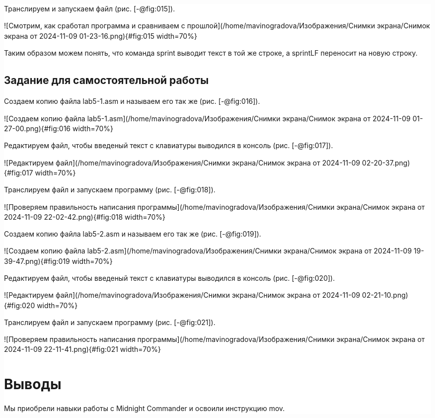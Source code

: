 Транслируем и запускаем файл (рис. [-@fig:015]).

![Смотрим, как сработал программа и сравниваем с прошлой](/home/mavinogradova/Изображения/Снимки экрана/Снимок экрана от 2024-11-09 01-23-16.png){#fig:015 width=70%}

Таким образом можем понять, что команда sprint выводит текст в той же строке, а sprintLF переносит на новую строку.

## Задание для самостоятельной работы

Создаем копию файла lab5-1.asm и называем его так же (рис. [-@fig:016]).

![Создаем копию файла lab5-1.asm](/home/mavinogradova/Изображения/Снимки экрана/Снимок экрана от 2024-11-09 01-27-00.png){#fig:016 width=70%}

Редактируем файл, чтобы введеный текст с клавиатуры выводился в консоль (рис. [-@fig:017]).

![Редактируем файл](/home/mavinogradova/Изображения/Снимки экрана/Снимок экрана от 2024-11-09 02-20-37.png){#fig:017 width=70%}

Транслируем файл и запускаем программу (рис. [-@fig:018]).

![Проверяем правильность написания программы](/home/mavinogradova/Изображения/Снимки экрана/Снимок экрана от 2024-11-09 22-02-42.png){#fig:018 width=70%}

Создаем копию файла lab5-2.asm и называем его так же (рис. [-@fig:019]).

![Создаем копию файла lab5-2.asm](/home/mavinogradova/Изображения/Снимки экрана/Снимок экрана от 2024-11-09 19-39-47.png){#fig:019 width=70%}

Редактируем файл, чтобы введеный текст с клавиатуры выводился в консоль (рис. [-@fig:020]).

![Редактируем файл](/home/mavinogradova/Изображения/Снимки экрана/Снимок экрана от 2024-11-09 02-21-10.png){#fig:020 width=70%}

Транслируем файл и запускаем программу (рис. [-@fig:021]).

![Проверяем правильность написания программы](/home/mavinogradova/Изображения/Снимки экрана/Снимок экрана от 2024-11-09 22-11-41.png){#fig:021 width=70%}

# Выводы

Мы приобрели навыки работы с Midnight Commander и освоили инструкцию mov.


